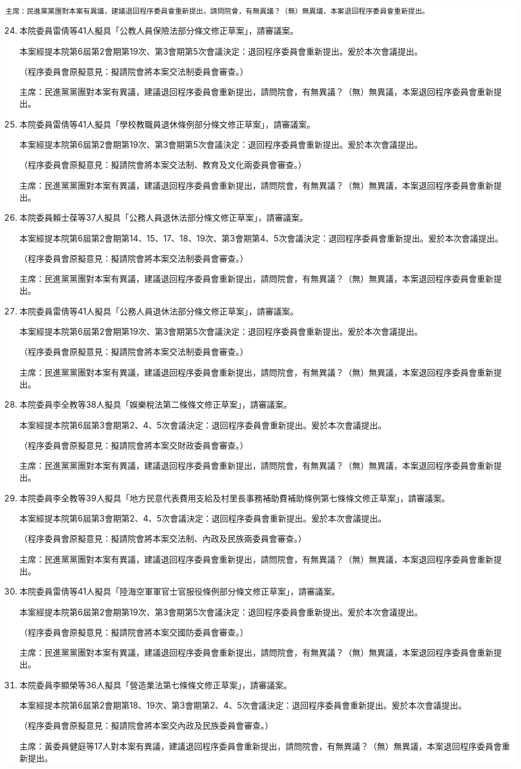     主席：民進黨黨團對本案有異議，建議退回程序委員會重新提出，請問院會，有無異議？（無）無異議，本案退回程序委員會重新提出。

24. 本院委員雷倩等41人擬具「公教人員保險法部分條文修正草案」，請審議案。

    本案經提本院第6屆第2會期第19次、第3會期第5次會議決定：退回程序委員會重新提出。爰於本次會議提出。

    （程序委員會原擬意見：擬請院會將本案交法制委員會審查。）

    主席：民進黨黨團對本案有異議，建議退回程序委員會重新提出，請問院會，有無異議？（無）無異議，本案退回程序委員會重新提出。

25. 本院委員雷倩等41人擬具「學校教職員退休條例部分條文修正草案」，請審議案。

    本案經提本院第6屆第2會期第19次、第3會期第5次會議決定：退回程序委員會重新提出。爰於本次會議提出。

    （程序委員會原擬意見：擬請院會將本案交法制、教育及文化兩委員會審查。）

    主席：民進黨黨團對本案有異議，建議退回程序委員會重新提出，請問院會，有無異議？（無）無異議，本案退回程序委員會重新提出。

26. 本院委員賴士葆等37人擬具「公務人員退休法部分條文修正草案」，請審議案。

    本案經提本院第6屆第2會期第14、15、17、18、19次、第3會期第4、5次會議決定：退回程序委員會重新提出。爰於本次會議提出。

    （程序委員會原擬意見：擬請院會將本案交法制委員會審查。）

    主席：民進黨黨團對本案有異議，建議退回程序委員會重新提出，請問院會，有無異議？（無）無異議，本案退回程序委員會重新提出。

27. 本院委員雷倩等41人擬具「公務人員退休法部分條文修正草案」，請審議案。

    本案經提本院第6屆第2會期第19次、第3會期第5次會議決定：退回程序委員會重新提出。爰於本次會議提出。

    （程序委員會原擬意見：擬請院會將本案交法制委員會審查。）

    主席：民進黨黨團對本案有異議，建議退回程序委員會重新提出，請問院會，有無異議？（無）無異議，本案退回程序委員會重新提出。

28. 本院委員李全教等38人擬具「娛樂稅法第二條條文修正草案」，請審議案。

    本案經提本院第6屆第3會期第2、4、5次會議決定：退回程序委員會重新提出。爰於本次會議提出。

    （程序委員會原擬意見：擬請院會將本案交財政委員會審查。）

    主席：民進黨黨團對本案有異議，建議退回程序委員會重新提出，請問院會，有無異議？（無）無異議，本案退回程序委員會重新提出。

29. 本院委員李全教等39人擬具「地方民意代表費用支給及村里長事務補助費補助條例第七條條文修正草案」，請審議案。

    本案經提本院第6屆第3會期第2、4、5次會議決定：退回程序委員會重新提出。爰於本次會議提出。

    （程序委員會原擬意見：擬請院會將本案交法制、內政及民族兩委員會審查。）

    主席：民進黨黨團對本案有異議，建議退回程序委員會重新提出，請問院會，有無異議？（無）無異議，本案退回程序委員會重新提出。

30. 本院委員雷倩等41人擬具「陸海空軍軍官士官服役條例部分條文修正草案」，請審議案。

    本案經提本院第6屆第2會期第19次、第3會期第5次會議決定：退回程序委員會重新提出。爰於本次會議提出。

    （程序委員會原擬意見：擬請院會將本案交國防委員會審查。）

    主席：民進黨黨團對本案有異議，建議退回程序委員會重新提出，請問院會，有無異議？（無）無異議，本案退回程序委員會重新提出。

31. 本院委員李顯榮等36人擬具「營造業法第七條條文修正草案」，請審議案。

    本案經提本院第6屆第2會期第18、19次、第3會期第2、4、5次會議決定：退回程序委員會重新提出。爰於本次會議提出。

    （程序委員會原擬意見：擬請院會將本案交內政及民族委員會審查。）

    主席：黃委員健庭等17人對本案有異議，建議退回程序委員會重新提出，請問院會，有無異議？（無）無異議，本案退回程序委員會重新提出。
